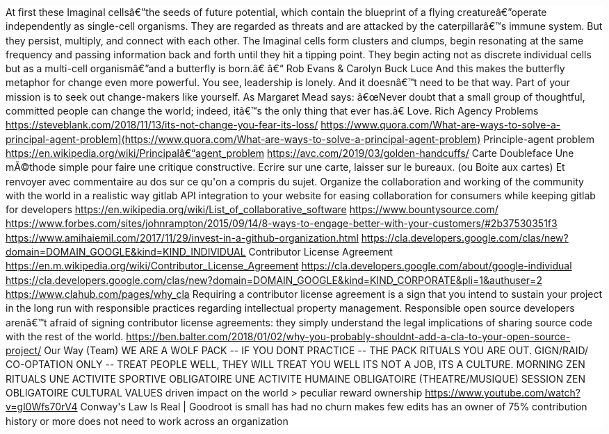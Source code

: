 At first these Imaginal cellsâ€”the seeds of future potential, which contain the blueprint of a flying creatureâ€”operate independently as single-cell organisms. They are regarded as threats and are attacked by the caterpillarâ€™s immune system.
But they persist, multiply, and connect with each other. The Imaginal cells form clusters and clumps, begin resonating at the same frequency and passing information back and forth until they hit a tipping point.
They begin acting not as discrete individual cells but as a multi-cell organismâ€”and a butterfly is born.â€ â€“ Rob Evans & Carolyn Buck Luce
And this makes the butterfly metaphor for change even more powerful.
You see, leadership is lonely. And it doesnâ€™t need to be that way.
Part of your mission is to seek out change-makers like yourself.
As Margaret Mead says:
â€œNever doubt that a small group of thoughtful, committed people can change the world; indeed, itâ€™s the only thing that ever has.â€
Love. Rich
Agency Problems 
https://steveblank.com/2018/11/13/its-not-change-you-fear-its-loss/
https://www.quora.com/What-are-ways-to-solve-a-principal-agent-problem](https://www.quora.com/What-are-ways-to-solve-a-principal-agent-problem)
Principle-agent problem
https://en.wikipedia.org/wiki/Principalâ€“agent_problem
https://avc.com/2019/03/golden-handcuffs/
Carte Doubleface
Une mÃ©thode simple pour faire une critique constructive.
Ecrire sur une carte, laisser sur le bureaux. (ou Boite aux cartes)
Et renvoyer avec commentaire au dos sur ce qu'on a compris du sujet.
Organize the collaboration and working of the community with the world in a realistic way
gitlab API integration to your website for easing collaboration for consumers while keeping gitlab for developers
https://en.wikipedia.org/wiki/List_of_collaborative_software
https://www.bountysource.com/
https://www.forbes.com/sites/johnrampton/2015/09/14/8-ways-to-engage-better-with-your-customers/#2b37530351f3
https://www.amihaiemil.com/2017/11/29/invest-in-a-github-organization.html
https://cla.developers.google.com/clas/new?domain=DOMAIN_GOOGLE&kind=KIND_INDIVIDUAL
Contributor License Agreement
https://en.m.wikipedia.org/wiki/Contributor_License_Agreement
https://cla.developers.google.com/about/google-individual
https://cla.developers.google.com/clas/new?domain=DOMAIN_GOOGLE&kind=KIND_CORPORATE&pli=1&authuser=2
https://www.clahub.com/pages/why_cla
Requiring a contributor license agreement is a sign that you intend to sustain your project in the long run with responsible practices regarding intellectual property management. Responsible open source developers arenâ€™t afraid of signing contributor license agreements: they simply understand the legal implications of sharing source code with the rest of the world.
https://ben.balter.com/2018/01/02/why-you-probably-shouldnt-add-a-cla-to-your-open-source-project/
Our Way (Team)
WE ARE A WOLF PACK -- IF YOU DONT PRACTICE -- THE PACK RITUALS YOU ARE OUT. GIGN/RAID/
CO-OPTATION ONLY --
TREAT PEOPLE WELL, THEY WILL TREAT YOU WELL
ITS NOT A JOB, ITS A CULTURE.
MORNING ZEN RITUALS
UNE ACTIVITE SPORTIVE OBLIGATOIRE
UNE ACTIVITE HUMAINE OBLIGATOIRE (THEATRE/MUSIQUE)
SESSION ZEN OBLIGATOIRE
CULTURAL VALUES driven
impact on the world > peculiar reward ownership
https://www.youtube.com/watch?v=gl0Wfs70rV4
Conway's Law Is Real | Goodroot
is small
has had no churn
makes few edits
has an owner of 75% contribution history or more
does not need to work across an organization